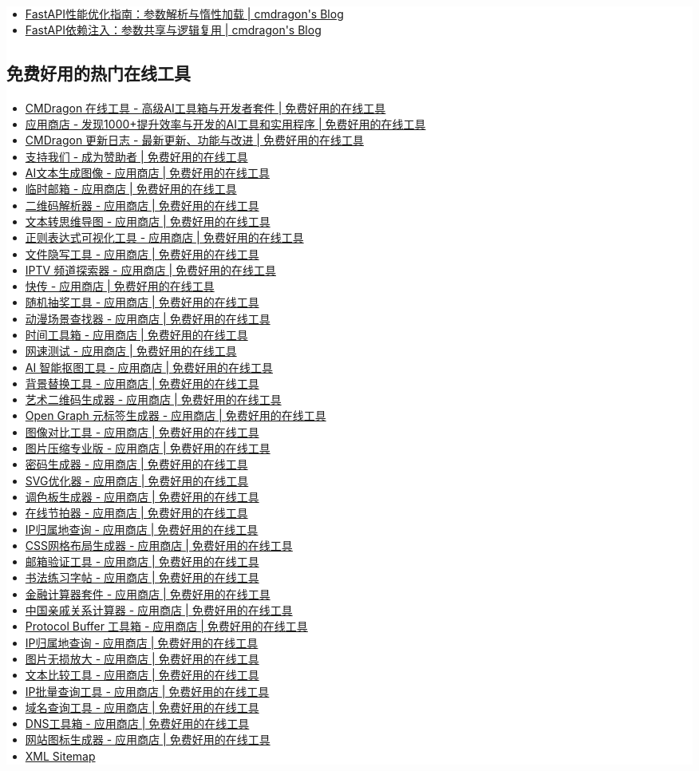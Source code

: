 - [FastAPI性能优化指南：参数解析与惰性加载 | cmdragon's Blog](https://blog.cmdragon.cn/posts/d2210ab0f56b1e3ae62117530498ee85/)
- [FastAPI依赖注入：参数共享与逻辑复用 | cmdragon's Blog](https://blog.cmdragon.cn/posts/1821d820e2f8526b106ce0747b811faf/)

## 免费好用的热门在线工具

- [CMDragon 在线工具 - 高级AI工具箱与开发者套件 | 免费好用的在线工具](https://tools.cmdragon.cn/zh)
- [应用商店 - 发现1000+提升效率与开发的AI工具和实用程序 | 免费好用的在线工具](https://tools.cmdragon.cn/zh/apps?category=trending)
- [CMDragon 更新日志 - 最新更新、功能与改进 | 免费好用的在线工具](https://tools.cmdragon.cn/zh/changelog)
- [支持我们 - 成为赞助者 | 免费好用的在线工具](https://tools.cmdragon.cn/zh/sponsor)
- [AI文本生成图像 - 应用商店 | 免费好用的在线工具](https://tools.cmdragon.cn/zh/apps/text-to-image-ai)
- [临时邮箱 - 应用商店 | 免费好用的在线工具](https://tools.cmdragon.cn/zh/apps/temp-email)
- [二维码解析器 - 应用商店 | 免费好用的在线工具](https://tools.cmdragon.cn/zh/apps/qrcode-parser)
- [文本转思维导图 - 应用商店 | 免费好用的在线工具](https://tools.cmdragon.cn/zh/apps/text-to-mindmap)
- [正则表达式可视化工具 - 应用商店 | 免费好用的在线工具](https://tools.cmdragon.cn/zh/apps/regex-visualizer)
- [文件隐写工具 - 应用商店 | 免费好用的在线工具](https://tools.cmdragon.cn/zh/apps/steganography-tool)
- [IPTV 频道探索器 - 应用商店 | 免费好用的在线工具](https://tools.cmdragon.cn/zh/apps/iptv-explorer)
- [快传 - 应用商店 | 免费好用的在线工具](https://tools.cmdragon.cn/zh/apps/snapdrop)
- [随机抽奖工具 - 应用商店 | 免费好用的在线工具](https://tools.cmdragon.cn/zh/apps/lucky-draw)
- [动漫场景查找器 - 应用商店 | 免费好用的在线工具](https://tools.cmdragon.cn/zh/apps/anime-scene-finder)
- [时间工具箱 - 应用商店 | 免费好用的在线工具](https://tools.cmdragon.cn/zh/apps/time-toolkit)
- [网速测试 - 应用商店 | 免费好用的在线工具](https://tools.cmdragon.cn/zh/apps/speed-test)
- [AI 智能抠图工具 - 应用商店 | 免费好用的在线工具](https://tools.cmdragon.cn/zh/apps/background-remover)
- [背景替换工具 - 应用商店 | 免费好用的在线工具](https://tools.cmdragon.cn/zh/apps/background-replacer)
- [艺术二维码生成器 - 应用商店 | 免费好用的在线工具](https://tools.cmdragon.cn/zh/apps/artistic-qrcode)
- [Open Graph 元标签生成器 - 应用商店 | 免费好用的在线工具](https://tools.cmdragon.cn/zh/apps/open-graph-generator)
- [图像对比工具 - 应用商店 | 免费好用的在线工具](https://tools.cmdragon.cn/zh/apps/image-comparison)
- [图片压缩专业版 - 应用商店 | 免费好用的在线工具](https://tools.cmdragon.cn/zh/apps/image-compressor)
- [密码生成器 - 应用商店 | 免费好用的在线工具](https://tools.cmdragon.cn/zh/apps/password-generator)
- [SVG优化器 - 应用商店 | 免费好用的在线工具](https://tools.cmdragon.cn/zh/apps/svg-optimizer)
- [调色板生成器 - 应用商店 | 免费好用的在线工具](https://tools.cmdragon.cn/zh/apps/color-palette)
- [在线节拍器 - 应用商店 | 免费好用的在线工具](https://tools.cmdragon.cn/zh/apps/online-metronome)
- [IP归属地查询 - 应用商店 | 免费好用的在线工具](https://tools.cmdragon.cn/zh/apps/ip-geolocation)
- [CSS网格布局生成器 - 应用商店 | 免费好用的在线工具](https://tools.cmdragon.cn/zh/apps/css-grid-layout)
- [邮箱验证工具 - 应用商店 | 免费好用的在线工具](https://tools.cmdragon.cn/zh/apps/email-validator)
- [书法练习字帖 - 应用商店 | 免费好用的在线工具](https://tools.cmdragon.cn/zh/apps/calligraphy-practice)
- [金融计算器套件 - 应用商店 | 免费好用的在线工具](https://tools.cmdragon.cn/zh/apps/finance-calculator-suite)
- [中国亲戚关系计算器 - 应用商店 | 免费好用的在线工具](https://tools.cmdragon.cn/zh/apps/chinese-kinship-calculator)
- [Protocol Buffer 工具箱 - 应用商店 | 免费好用的在线工具](https://tools.cmdragon.cn/zh/apps/protobuf-toolkit)
- [IP归属地查询 - 应用商店 | 免费好用的在线工具](https://tools.cmdragon.cn/zh/apps/ip-geolocation)
- [图片无损放大 - 应用商店 | 免费好用的在线工具](https://tools.cmdragon.cn/zh/apps/image-upscaler)
- [文本比较工具 - 应用商店 | 免费好用的在线工具](https://tools.cmdragon.cn/zh/apps/text-compare)
- [IP批量查询工具 - 应用商店 | 免费好用的在线工具](https://tools.cmdragon.cn/zh/apps/ip-batch-lookup)
- [域名查询工具 - 应用商店 | 免费好用的在线工具](https://tools.cmdragon.cn/zh/apps/domain-finder)
- [DNS工具箱 - 应用商店 | 免费好用的在线工具](https://tools.cmdragon.cn/zh/apps/dns-toolkit)
- [网站图标生成器 - 应用商店 | 免费好用的在线工具](https://tools.cmdragon.cn/zh/apps/favicon-generator)
- [XML Sitemap](https://tools.cmdragon.cn/sitemap_index.xml)